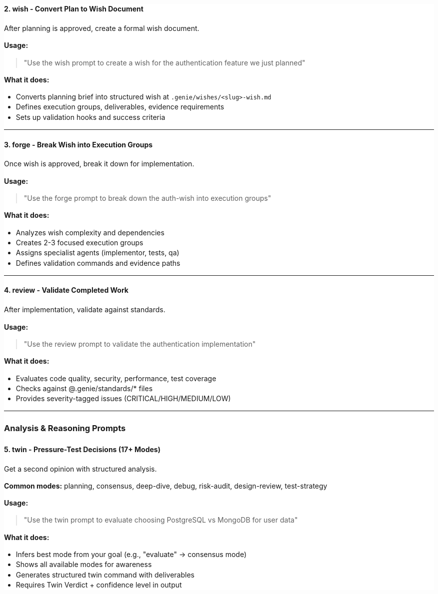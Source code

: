 
#### 2. **wish** - Convert Plan to Wish Document
After planning is approved, create a formal wish document.

**Usage:**
> "Use the wish prompt to create a wish for the authentication feature we just planned"

**What it does:**
- Converts planning brief into structured wish at `.genie/wishes/<slug>-wish.md`
- Defines execution groups, deliverables, evidence requirements
- Sets up validation hooks and success criteria

---

#### 3. **forge** - Break Wish into Execution Groups
Once wish is approved, break it down for implementation.

**Usage:**
> "Use the forge prompt to break down the auth-wish into execution groups"

**What it does:**
- Analyzes wish complexity and dependencies
- Creates 2-3 focused execution groups
- Assigns specialist agents (implementor, tests, qa)
- Defines validation commands and evidence paths

---

#### 4. **review** - Validate Completed Work
After implementation, validate against standards.

**Usage:**
> "Use the review prompt to validate the authentication implementation"

**What it does:**
- Evaluates code quality, security, performance, test coverage
- Checks against @.genie/standards/* files
- Provides severity-tagged issues (CRITICAL/HIGH/MEDIUM/LOW)

---

### Analysis & Reasoning Prompts

#### 5. **twin** - Pressure-Test Decisions (17+ Modes)
Get a second opinion with structured analysis.

**Common modes:** planning, consensus, deep-dive, debug, risk-audit, design-review, test-strategy

**Usage:**
> "Use the twin prompt to evaluate choosing PostgreSQL vs MongoDB for user data"

**What it does:**
- Infers best mode from your goal (e.g., "evaluate" → consensus mode)
- Shows all available modes for awareness
- Generates structured twin command with deliverables
- Requires Twin Verdict + confidence level in output
